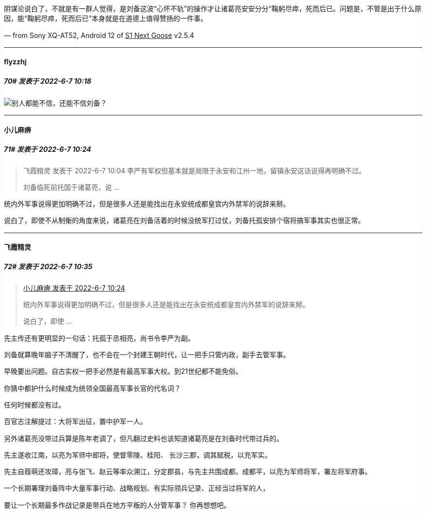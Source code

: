 阴谋论说白了，不就是有一群人觉得，是刘备这波“心怀不轨”的操作才让诸葛亮安安分分“鞠躬尽瘁，死而后已。问题是，不管是出于什么原因，能“鞠躬尽瘁，死而后已”本身就是在道德上值得赞扬的一件事。

— from Sony XQ-AT52, Android 12 of [S1 Next Goose](https://pan.baidu.com/s/1mi43uRm) v2.5.4

*****

####  flyzzhj  
##### 70#       发表于 2022-6-7 10:18

<img src="https://static.saraba1st.com/image/smiley/face2017/066.png" referrerpolicy="no-referrer">别人都能不信，还能不信刘备？



*****

####  小儿麻痹  
##### 71#       发表于 2022-6-7 10:24

<blockquote>飞霞精灵 发表于 2022-6-7 10:04
李严有军权但基本就是局限于永安和江州一地，留镇永安这话说得再明确不过。

刘备临死前托国于诸葛亮，说 ...</blockquote>
统内外军事说得更加明确不过，但是很多人还是能找出在永安统成都皇宫内外禁军的说辞来掰。

说白了，即使不从制衡的角度来说，诸葛亮在刘备活着的时候没统军打过仗，刘备托孤安排个宿将搞军事其实也很正常。



*****

####  飞霞精灵  
##### 72#       发表于 2022-6-7 10:35

<blockquote><a href="httphttps://bbs.saraba1st.com/2b/forum.php?mod=redirect&amp;goto=findpost&amp;pid=56156305&amp;ptid=2073927" target="_blank">小儿麻痹 发表于 2022-6-7 10:24</a>

统内外军事说得更加明确不过，但是很多人还是能找出在永安统成都皇宫内外禁军的说辞来掰。

说白了，即使 ...</blockquote>
先主传还有更明显的一句话：托孤于丞相亮，尚书令李严为副。

刘备就算晚年脑子不清醒了，也不会在一个封建王朝时代，让一把手只管内政，副手去管军事。

早晚要出问题。自古实权一把手必然是有最高军事大权。到21世纪都不能免俗。

你猜中都护什么时候成为统领全国最高军事长官的代名词？

任何时候都没有过。

百官志注解提过：大将军出征，置中护军一人。

另外诸葛亮没带过兵算是陈年老调了，但凡翻过史料也该知道诸葛亮是在刘备时代带过兵的。

先主遂收江南，以亮为军师中郎将，使督零陵、桂阳、 长沙三郡，调其赋税，以充军实。

先主自葭萌还攻璋，亮与张飞、赵云等率众溯江，分定郡县，与先主共围成都。成都平，以亮为军师将军，署左将军府事。

一个长期署理刘备阵中大量军事行动、战略规划、有实际领兵记录、正经当过将军的人，

要让一个长期最多作战记录是带兵在地方平叛的人分管军事？ 你再想想吧。
